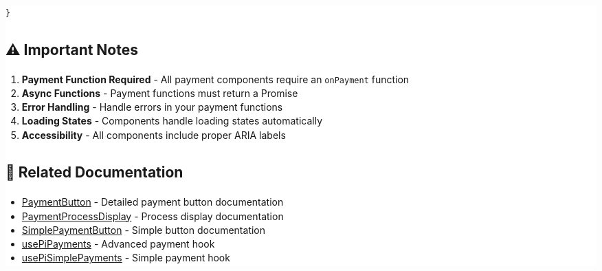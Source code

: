 ```css
}
```

## ⚠️ Important Notes

1. **Payment Function Required** - All payment components require an `onPayment` function
2. **Async Functions** - Payment functions must return a Promise
3. **Error Handling** - Handle errors in your payment functions
4. **Loading States** - Components handle loading states automatically
5. **Accessibility** - All components include proper ARIA labels

## 🔗 Related Documentation

- [PaymentButton](./PaymentButton.md) - Detailed payment button documentation
- [PaymentProcessDisplay](./PaymentProcessDisplay.md) - Process display documentation
- [SimplePaymentButton](./SimplePaymentButton.md) - Simple button documentation
- [usePiPayments](./usePiPayments.md) - Advanced payment hook
- [usePiSimplePayments](./usePiSimplePayments.md) - Simple payment hook

